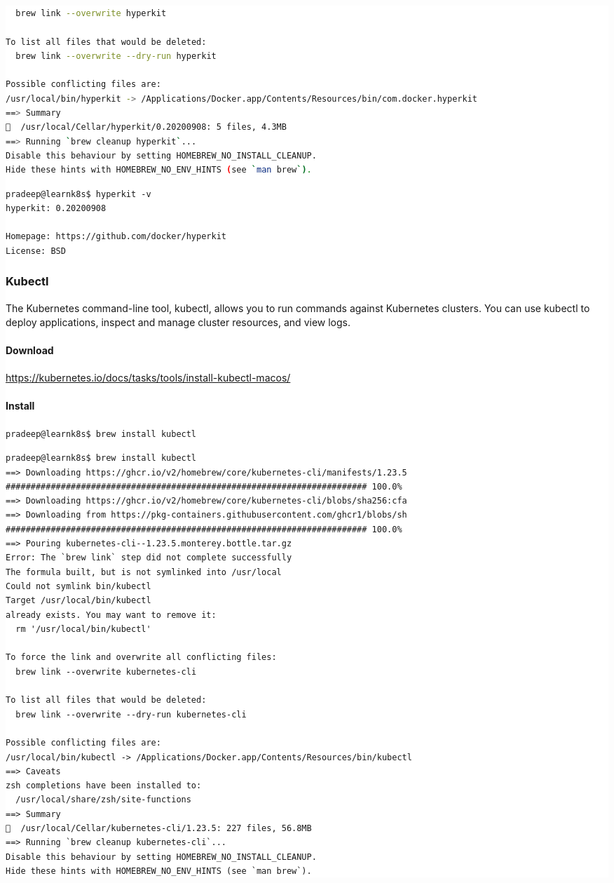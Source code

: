 ```sh
  brew link --overwrite hyperkit

To list all files that would be deleted:
  brew link --overwrite --dry-run hyperkit

Possible conflicting files are:
/usr/local/bin/hyperkit -> /Applications/Docker.app/Contents/Resources/bin/com.docker.hyperkit
==> Summary
🍺  /usr/local/Cellar/hyperkit/0.20200908: 5 files, 4.3MB
==> Running `brew cleanup hyperkit`...
Disable this behaviour by setting HOMEBREW_NO_INSTALL_CLEANUP.
Hide these hints with HOMEBREW_NO_ENV_HINTS (see `man brew`).
```
```shell
pradeep@learnk8s$ hyperkit -v
hyperkit: 0.20200908

Homepage: https://github.com/docker/hyperkit
License: BSD
```

### Kubectl 
The Kubernetes command-line tool, kubectl, allows you to run commands against Kubernetes clusters. You can use kubectl to deploy applications, inspect and manage cluster resources, and view logs. 

#### Download
https://kubernetes.io/docs/tasks/tools/install-kubectl-macos/

#### Install
```shell
pradeep@learnk8s$ brew install kubectl 
```

```shell
pradeep@learnk8s$ brew install kubectl
==> Downloading https://ghcr.io/v2/homebrew/core/kubernetes-cli/manifests/1.23.5
######################################################################## 100.0%
==> Downloading https://ghcr.io/v2/homebrew/core/kubernetes-cli/blobs/sha256:cfa
==> Downloading from https://pkg-containers.githubusercontent.com/ghcr1/blobs/sh
######################################################################## 100.0%
==> Pouring kubernetes-cli--1.23.5.monterey.bottle.tar.gz
Error: The `brew link` step did not complete successfully
The formula built, but is not symlinked into /usr/local
Could not symlink bin/kubectl
Target /usr/local/bin/kubectl
already exists. You may want to remove it:
  rm '/usr/local/bin/kubectl'

To force the link and overwrite all conflicting files:
  brew link --overwrite kubernetes-cli

To list all files that would be deleted:
  brew link --overwrite --dry-run kubernetes-cli

Possible conflicting files are:
/usr/local/bin/kubectl -> /Applications/Docker.app/Contents/Resources/bin/kubectl
==> Caveats
zsh completions have been installed to:
  /usr/local/share/zsh/site-functions
==> Summary
🍺  /usr/local/Cellar/kubernetes-cli/1.23.5: 227 files, 56.8MB
==> Running `brew cleanup kubernetes-cli`...
Disable this behaviour by setting HOMEBREW_NO_INSTALL_CLEANUP.
Hide these hints with HOMEBREW_NO_ENV_HINTS (see `man brew`).
```